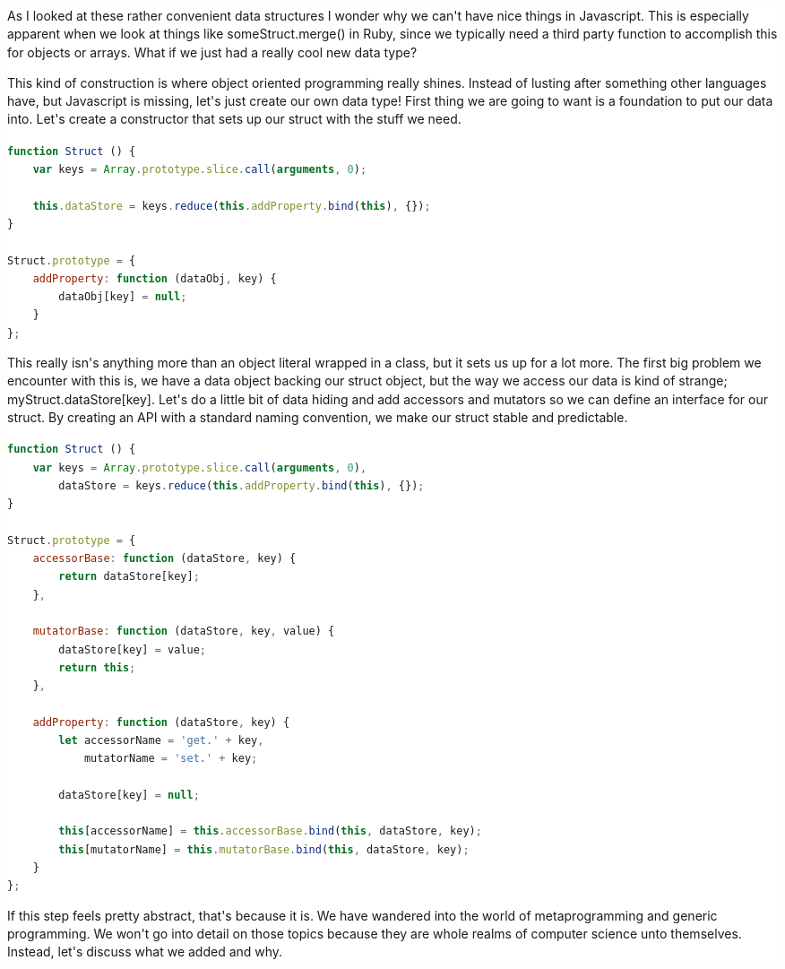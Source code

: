 ```ruby
```

As I looked at these rather convenient data structures I wonder why we can't have nice things in Javascript. This is especially apparent when we look at things like someStruct.merge() in Ruby, since we typically need a third party function to accomplish this for objects or arrays. What if we just had a really cool new data type?

This kind of construction is where object oriented programming really shines. Instead of lusting after something other languages have, but Javascript is missing, let's just create our own data type! First thing we are going to want is a foundation to put our data into. Let's create a constructor that sets up our struct with the stuff we need.

```javascript
function Struct () {
    var keys = Array.prototype.slice.call(arguments, 0);

    this.dataStore = keys.reduce(this.addProperty.bind(this), {});
}

Struct.prototype = {
    addProperty: function (dataObj, key) {
        dataObj[key] = null;
    }
};
```

This really isn's anything more than an object literal wrapped in a class, but it sets us up for a lot more. The first big problem we encounter with this is, we have a data object backing our struct object, but the way we access our data is kind of strange; myStruct.dataStore[key]. Let's do a little bit of data hiding and add accessors and mutators so we can define an interface for our struct. By creating an API with a standard naming convention, we make our struct stable and predictable.

```javascript
function Struct () {
    var keys = Array.prototype.slice.call(arguments, 0),
        dataStore = keys.reduce(this.addProperty.bind(this), {});
}

Struct.prototype = {
    accessorBase: function (dataStore, key) {
        return dataStore[key];
    },

    mutatorBase: function (dataStore, key, value) {
        dataStore[key] = value;
        return this;
    },

    addProperty: function (dataStore, key) {
        let accessorName = 'get.' + key,
            mutatorName = 'set.' + key;
        
        dataStore[key] = null;
        
        this[accessorName] = this.accessorBase.bind(this, dataStore, key);
        this[mutatorName] = this.mutatorBase.bind(this, dataStore, key);    
    }
};
```

If this step feels pretty abstract, that's because it is. We have wandered into the world of metaprogramming and generic programming. We won't go into detail on those topics because they are whole realms of computer science unto themselves. Instead, let's discuss what we added and why.
